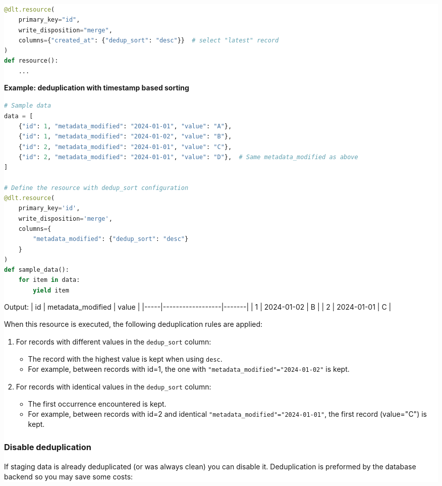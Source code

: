 ```py
@dlt.resource(
    primary_key="id",
    write_disposition="merge",
    columns={"created_at": {"dedup_sort": "desc"}}  # select "latest" record
)
def resource():
    ...
```

**Example: deduplication with timestamp based sorting**

```py
# Sample data
data = [
    {"id": 1, "metadata_modified": "2024-01-01", "value": "A"},
    {"id": 1, "metadata_modified": "2024-01-02", "value": "B"},
    {"id": 2, "metadata_modified": "2024-01-01", "value": "C"},
    {"id": 2, "metadata_modified": "2024-01-01", "value": "D"},  # Same metadata_modified as above
]

# Define the resource with dedup_sort configuration
@dlt.resource(
    primary_key='id',
    write_disposition='merge',
    columns={
        "metadata_modified": {"dedup_sort": "desc"}
    }
)
def sample_data():
    for item in data:
        yield item
```
Output:
| id  | metadata_modified | value |
|-----|------------------|-------|
|  1  | 2024-01-02       | B     |
|  2  | 2024-01-01       | C     |

When this resource is executed, the following deduplication rules are applied:

1. For records with different values in the `dedup_sort` column:
   - The record with the highest value is kept when using `desc`.
   - For example, between records with id=1, the one with `"metadata_modified"="2024-01-02"` is kept.

2. For records with identical values in the `dedup_sort` column:
   - The first occurrence encountered is kept.
   - For example, between records with id=2 and identical `"metadata_modified"="2024-01-01"`, the first record (value="C") is kept.

### Disable deduplication
If staging data is already deduplicated (or was always clean) you can disable it. Deduplication is preformed by the database backend so you
may save some costs:
